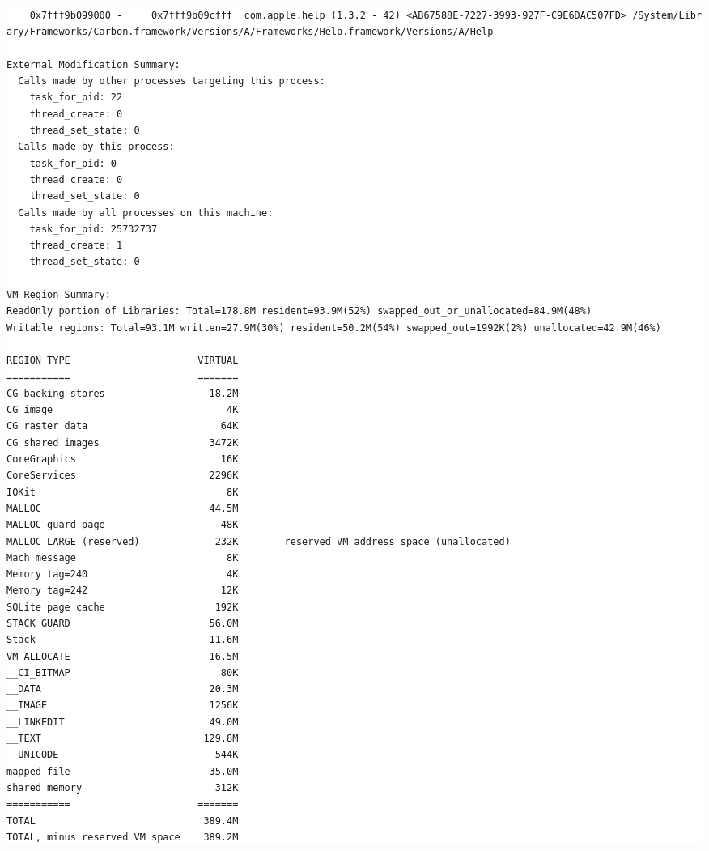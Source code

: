         0x7fff9b099000 -     0x7fff9b09cfff  com.apple.help (1.3.2 - 42) <AB67588E-7227-3993-927F-C9E6DAC507FD> /System/Library/Frameworks/Carbon.framework/Versions/A/Frameworks/Help.framework/Versions/A/Help

    External Modification Summary:
      Calls made by other processes targeting this process:
        task_for_pid: 22
        thread_create: 0
        thread_set_state: 0
      Calls made by this process:
        task_for_pid: 0
        thread_create: 0
        thread_set_state: 0
      Calls made by all processes on this machine:
        task_for_pid: 25732737
        thread_create: 1
        thread_set_state: 0

    VM Region Summary:
    ReadOnly portion of Libraries: Total=178.8M resident=93.9M(52%) swapped_out_or_unallocated=84.9M(48%)
    Writable regions: Total=93.1M written=27.9M(30%) resident=50.2M(54%) swapped_out=1992K(2%) unallocated=42.9M(46%)
     
    REGION TYPE                      VIRTUAL
    ===========                      =======
    CG backing stores                  18.2M
    CG image                              4K
    CG raster data                       64K
    CG shared images                   3472K
    CoreGraphics                         16K
    CoreServices                       2296K
    IOKit                                 8K
    MALLOC                             44.5M
    MALLOC guard page                    48K
    MALLOC_LARGE (reserved)             232K        reserved VM address space (unallocated)
    Mach message                          8K
    Memory tag=240                        4K
    Memory tag=242                       12K
    SQLite page cache                   192K
    STACK GUARD                        56.0M
    Stack                              11.6M
    VM_ALLOCATE                        16.5M
    __CI_BITMAP                          80K
    __DATA                             20.3M
    __IMAGE                            1256K
    __LINKEDIT                         49.0M
    __TEXT                            129.8M
    __UNICODE                           544K
    mapped file                        35.0M
    shared memory                       312K
    ===========                      =======
    TOTAL                             389.4M
    TOTAL, minus reserved VM space    389.2M
